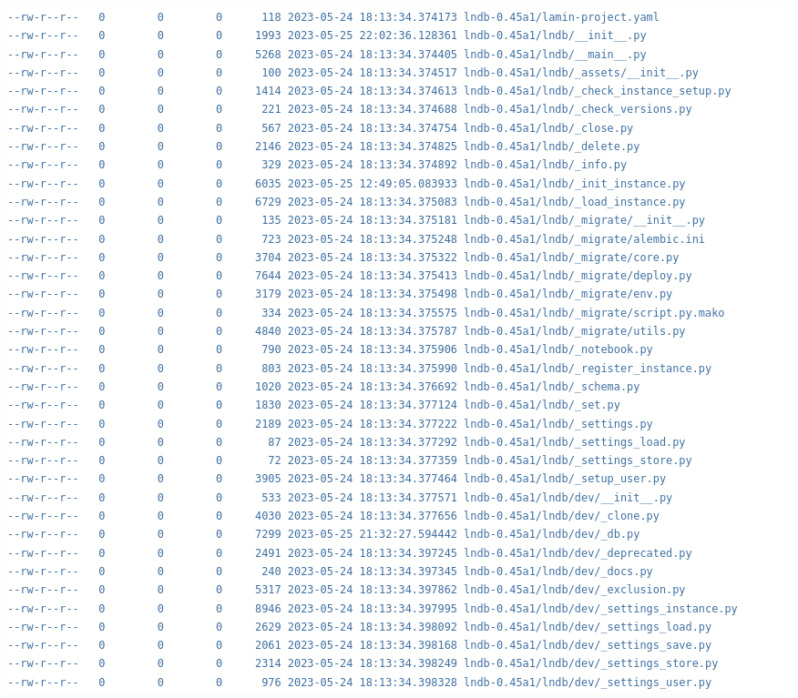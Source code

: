 ```diff
--rw-r--r--   0        0        0      118 2023-05-24 18:13:34.374173 lndb-0.45a1/lamin-project.yaml
--rw-r--r--   0        0        0     1993 2023-05-25 22:02:36.128361 lndb-0.45a1/lndb/__init__.py
--rw-r--r--   0        0        0     5268 2023-05-24 18:13:34.374405 lndb-0.45a1/lndb/__main__.py
--rw-r--r--   0        0        0      100 2023-05-24 18:13:34.374517 lndb-0.45a1/lndb/_assets/__init__.py
--rw-r--r--   0        0        0     1414 2023-05-24 18:13:34.374613 lndb-0.45a1/lndb/_check_instance_setup.py
--rw-r--r--   0        0        0      221 2023-05-24 18:13:34.374688 lndb-0.45a1/lndb/_check_versions.py
--rw-r--r--   0        0        0      567 2023-05-24 18:13:34.374754 lndb-0.45a1/lndb/_close.py
--rw-r--r--   0        0        0     2146 2023-05-24 18:13:34.374825 lndb-0.45a1/lndb/_delete.py
--rw-r--r--   0        0        0      329 2023-05-24 18:13:34.374892 lndb-0.45a1/lndb/_info.py
--rw-r--r--   0        0        0     6035 2023-05-25 12:49:05.083933 lndb-0.45a1/lndb/_init_instance.py
--rw-r--r--   0        0        0     6729 2023-05-24 18:13:34.375083 lndb-0.45a1/lndb/_load_instance.py
--rw-r--r--   0        0        0      135 2023-05-24 18:13:34.375181 lndb-0.45a1/lndb/_migrate/__init__.py
--rw-r--r--   0        0        0      723 2023-05-24 18:13:34.375248 lndb-0.45a1/lndb/_migrate/alembic.ini
--rw-r--r--   0        0        0     3704 2023-05-24 18:13:34.375322 lndb-0.45a1/lndb/_migrate/core.py
--rw-r--r--   0        0        0     7644 2023-05-24 18:13:34.375413 lndb-0.45a1/lndb/_migrate/deploy.py
--rw-r--r--   0        0        0     3179 2023-05-24 18:13:34.375498 lndb-0.45a1/lndb/_migrate/env.py
--rw-r--r--   0        0        0      334 2023-05-24 18:13:34.375575 lndb-0.45a1/lndb/_migrate/script.py.mako
--rw-r--r--   0        0        0     4840 2023-05-24 18:13:34.375787 lndb-0.45a1/lndb/_migrate/utils.py
--rw-r--r--   0        0        0      790 2023-05-24 18:13:34.375906 lndb-0.45a1/lndb/_notebook.py
--rw-r--r--   0        0        0      803 2023-05-24 18:13:34.375990 lndb-0.45a1/lndb/_register_instance.py
--rw-r--r--   0        0        0     1020 2023-05-24 18:13:34.376692 lndb-0.45a1/lndb/_schema.py
--rw-r--r--   0        0        0     1830 2023-05-24 18:13:34.377124 lndb-0.45a1/lndb/_set.py
--rw-r--r--   0        0        0     2189 2023-05-24 18:13:34.377222 lndb-0.45a1/lndb/_settings.py
--rw-r--r--   0        0        0       87 2023-05-24 18:13:34.377292 lndb-0.45a1/lndb/_settings_load.py
--rw-r--r--   0        0        0       72 2023-05-24 18:13:34.377359 lndb-0.45a1/lndb/_settings_store.py
--rw-r--r--   0        0        0     3905 2023-05-24 18:13:34.377464 lndb-0.45a1/lndb/_setup_user.py
--rw-r--r--   0        0        0      533 2023-05-24 18:13:34.377571 lndb-0.45a1/lndb/dev/__init__.py
--rw-r--r--   0        0        0     4030 2023-05-24 18:13:34.377656 lndb-0.45a1/lndb/dev/_clone.py
--rw-r--r--   0        0        0     7299 2023-05-25 21:32:27.594442 lndb-0.45a1/lndb/dev/_db.py
--rw-r--r--   0        0        0     2491 2023-05-24 18:13:34.397245 lndb-0.45a1/lndb/dev/_deprecated.py
--rw-r--r--   0        0        0      240 2023-05-24 18:13:34.397345 lndb-0.45a1/lndb/dev/_docs.py
--rw-r--r--   0        0        0     5317 2023-05-24 18:13:34.397862 lndb-0.45a1/lndb/dev/_exclusion.py
--rw-r--r--   0        0        0     8946 2023-05-24 18:13:34.397995 lndb-0.45a1/lndb/dev/_settings_instance.py
--rw-r--r--   0        0        0     2629 2023-05-24 18:13:34.398092 lndb-0.45a1/lndb/dev/_settings_load.py
--rw-r--r--   0        0        0     2061 2023-05-24 18:13:34.398168 lndb-0.45a1/lndb/dev/_settings_save.py
--rw-r--r--   0        0        0     2314 2023-05-24 18:13:34.398249 lndb-0.45a1/lndb/dev/_settings_store.py
--rw-r--r--   0        0        0      976 2023-05-24 18:13:34.398328 lndb-0.45a1/lndb/dev/_settings_user.py
```